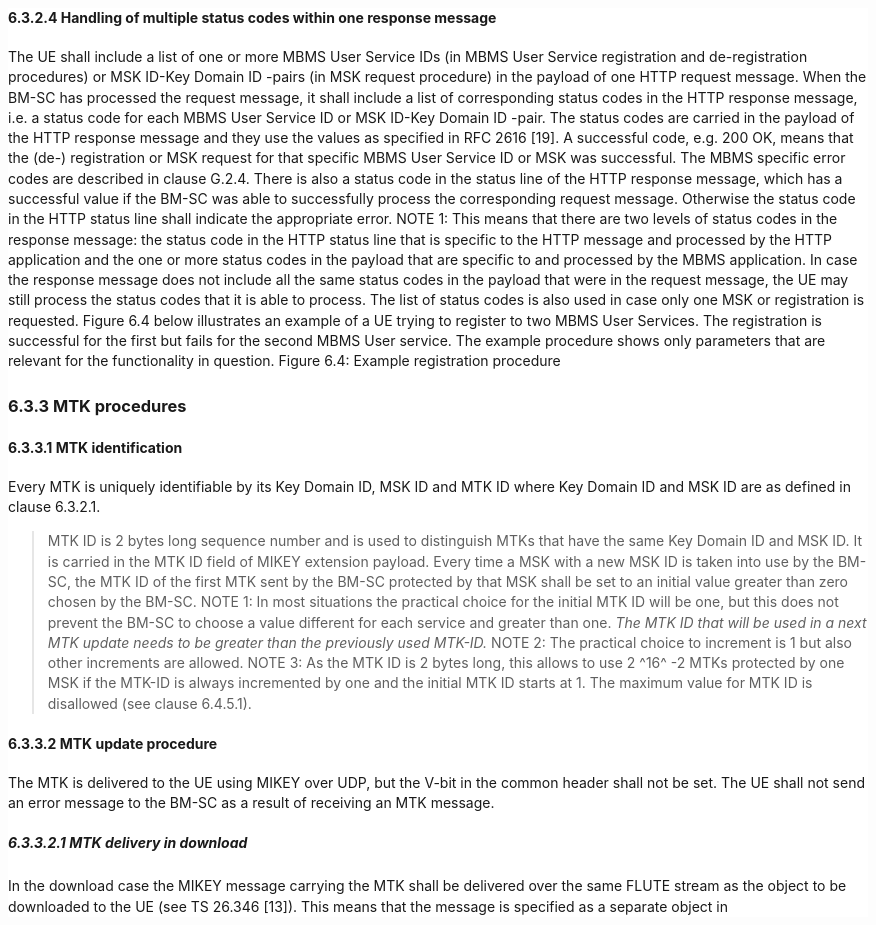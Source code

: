 #### 6.3.2.4 Handling of multiple status codes within one response message
The UE shall include a list of one or more MBMS User Service IDs (in MBMS User
Service registration and de-registration procedures) or MSK ID-Key Domain ID
-pairs (in MSK request procedure) in the payload of one HTTP request message.
When the BM-SC has processed the request message, it shall include a list of
corresponding status codes in the HTTP response message, i.e. a status code
for each MBMS User Service ID or MSK ID-Key Domain ID -pair. The status codes
are carried in the payload of the HTTP response message and they use the
values as specified in RFC 2616 [19]. A successful code, e.g. 200 OK, means
that the (de-) registration or MSK request for that specific MBMS User Service
ID or MSK was successful. The MBMS specific error codes are described in
clause G.2.4.
There is also a status code in the status line of the HTTP response message,
which has a successful value if the BM-SC was able to successfully process the
corresponding request message. Otherwise the status code in the HTTP status
line shall indicate the appropriate error.
NOTE 1: This means that there are two levels of status codes in the response
message: the status code in the HTTP status line that is specific to the HTTP
message and processed by the HTTP application and the one or more status codes
in the payload that are specific to and processed by the MBMS application.
In case the response message does not include all the same status codes in the
payload that were in the request message, the UE may still process the status
codes that it is able to process.
The list of status codes is also used in case only one MSK or registration is
requested. Figure 6.4 below illustrates an example of a UE trying to register
to two MBMS User Services. The registration is successful for the first but
fails for the second MBMS User service. The example procedure shows only
parameters that are relevant for the functionality in question.
Figure 6.4: Example registration procedure
### 6.3.3 MTK procedures
#### 6.3.3.1 MTK identification
Every MTK is uniquely identifiable by its Key Domain ID, MSK ID and MTK ID
where
Key Domain ID and MSK ID are as defined in clause 6.3.2.1.
> MTK ID is 2 bytes long sequence number and is used to distinguish MTKs that
> have the same Key Domain ID and MSK ID. It is carried in the MTK ID field of
> MIKEY extension payload. Every time a MSK with a new MSK ID is taken into
> use by the BM-SC, the MTK ID of the first MTK sent by the BM-SC protected by
> that MSK shall be set to an initial value greater than zero chosen by the
> BM-SC.
NOTE 1: In most situations the practical choice for the initial MTK ID will be
one, but this does not prevent the BM-SC to choose a value different for each
service and greater than one.
> _The MTK ID that will be used in a next MTK update needs to be greater than
> the previously used MTK-ID._
NOTE 2: The practical choice to increment is 1 but also other increments are
allowed.
NOTE 3: As the MTK ID is 2 bytes long, this allows to use 2 ^16^ -2 MTKs
protected by one MSK if the MTK-ID is always incremented by one and the
initial MTK ID starts at 1. The maximum value for MTK ID is disallowed (see
clause 6.4.5.1).
#### 6.3.3.2 MTK update procedure
The MTK is delivered to the UE using MIKEY over UDP, but the V-bit in the
common header shall not be set.
The UE shall not send an error message to the BM-SC as a result of receiving
an MTK message.
##### 6.3.3.2.1 MTK delivery in download
In the download case the MIKEY message carrying the MTK shall be delivered
over the same FLUTE stream as the object to be downloaded to the UE (see TS
26.346 [13]). This means that the message is specified as a separate object in